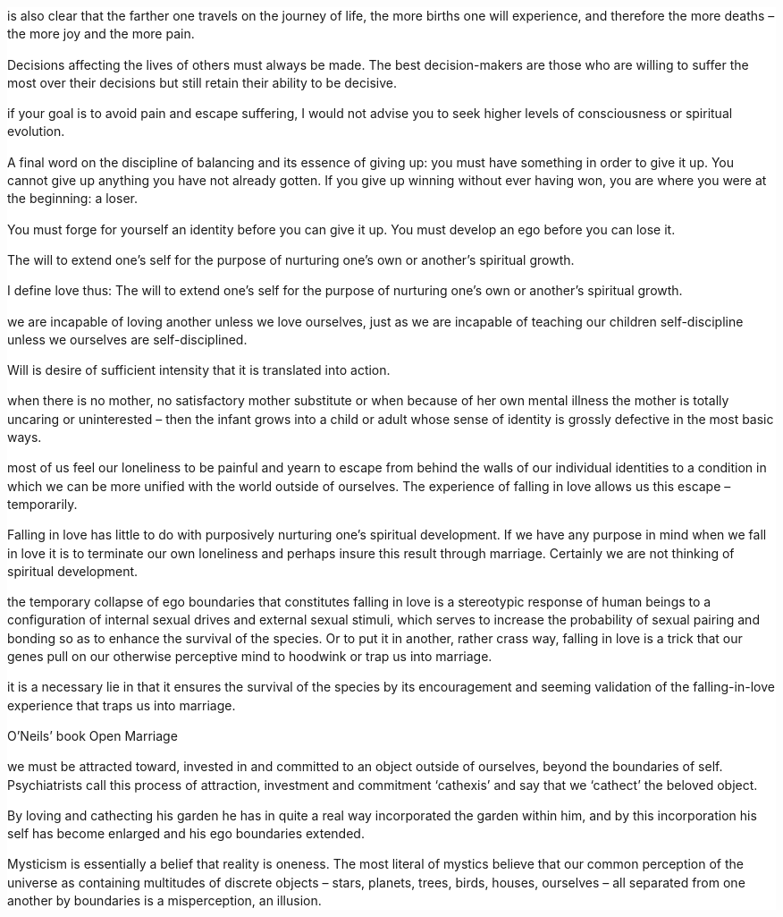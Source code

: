is also clear that the farther one travels on the journey of life, the more births one will experience, and therefore the more deaths – the more joy and the more pain.

Decisions affecting the lives of others must always be made. The best decision-makers are those who are willing to suffer the most over their decisions but still retain their ability to be decisive.

if your goal is to avoid pain and escape suffering, I would not advise you to seek higher levels of consciousness or spiritual evolution.

A final word on the discipline of balancing and its essence of giving up: you must have something in order to give it up. You cannot give up anything you have not already gotten. If you give up winning without ever having won, you are where you were at the beginning: a loser.

You must forge for yourself an identity before you can give it up. You must develop an ego before you can lose it.

The will to extend one’s self for the purpose of nurturing one’s own or another’s spiritual growth.

I define love thus: The will to extend one’s self for the purpose of nurturing one’s own or another’s spiritual growth.

we are incapable of loving another unless we love ourselves, just as we are incapable of teaching our children self-discipline unless we ourselves are self-disciplined.

Will is desire of sufficient intensity that it is translated into action.

when there is no mother, no satisfactory mother substitute or when because of her own mental illness the mother is totally uncaring or uninterested – then the infant grows into a child or adult whose sense of identity is grossly defective in the most basic ways.

most of us feel our loneliness to be painful and yearn to escape from behind the walls of our individual identities to a condition in which we can be more unified with the world outside of ourselves. The experience of falling in love allows us this escape – temporarily.

Falling in love has little to do with purposively nurturing one’s spiritual development. If we have any purpose in mind when we fall in love it is to terminate our own loneliness and perhaps insure this result through marriage. Certainly we are not thinking of spiritual development.

the temporary collapse of ego boundaries that constitutes falling in love is a stereotypic response of human beings to a configuration of internal sexual drives and external sexual stimuli, which serves to increase the probability of sexual pairing and bonding so as to enhance the survival of the species. Or to put it in another, rather crass way, falling in love is a trick that our genes pull on our otherwise perceptive mind to hoodwink or trap us into marriage.

it is a necessary lie in that it ensures the survival of the species by its encouragement and seeming validation of the falling-in-love experience that traps us into marriage.

O’Neils’ book Open Marriage

we must be attracted toward, invested in and committed to an object outside of ourselves, beyond the boundaries of self. Psychiatrists call this process of attraction, investment and commitment ‘cathexis’ and say that we ‘cathect’ the beloved object.

By loving and cathecting his garden he has in quite a real way incorporated the garden within him, and by this incorporation his self has become enlarged and his ego boundaries extended.

Mysticism is essentially a belief that reality is oneness. The most literal of mystics believe that our common perception of the universe as containing multitudes of discrete objects – stars, planets, trees, birds, houses, ourselves – all separated from one another by boundaries is a misperception, an illusion.
